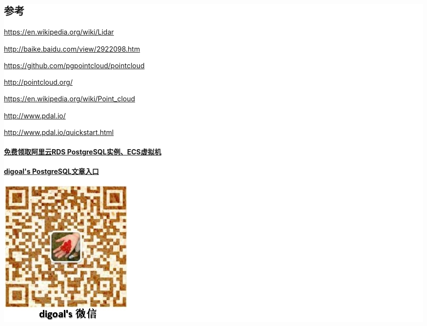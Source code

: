     
## 参考    
https://en.wikipedia.org/wiki/Lidar    
  
http://baike.baidu.com/view/2922098.htm    
  
https://github.com/pgpointcloud/pointcloud    
  
http://pointcloud.org/    
  
https://en.wikipedia.org/wiki/Point_cloud    
  
http://www.pdal.io/    
  
http://www.pdal.io/quickstart.html    
  
  
  
  
  
  
  
  
  
  
  
  
  
#### [免费领取阿里云RDS PostgreSQL实例、ECS虚拟机](https://free.aliyun.com/ "57258f76c37864c6e6d23383d05714ea")
  
  
#### [digoal's PostgreSQL文章入口](https://github.com/digoal/blog/blob/master/README.md "22709685feb7cab07d30f30387f0a9ae")
  
  
![digoal's weixin](../pic/digoal_weixin.jpg "f7ad92eeba24523fd47a6e1a0e691b59")
  
  
  
  
  
  
  
